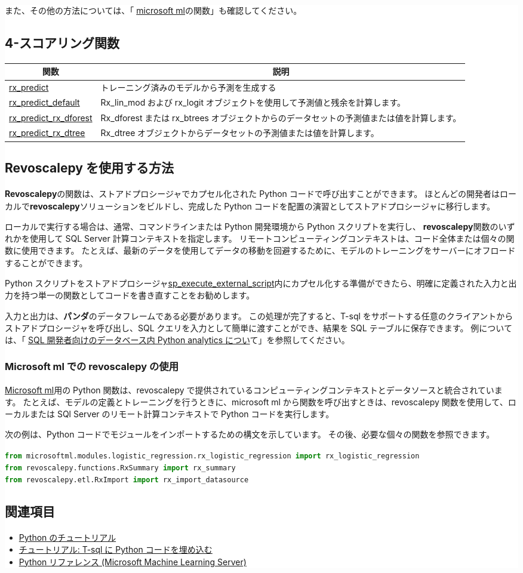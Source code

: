 また、その他の方法については、「 [microsoft ml](https://docs.microsoft.com/machine-learning-server/python-reference/microsoftml/microsoftml-package)の関数」も確認してください。

<a name="ml-scoring"></a>

## <a name="4-scoring-functions"></a>4-スコアリング関数

| 関数| 説明|
| ------- | ---------- |
| [rx_predict](https://docs.microsoft.com/machine-learning-server/python-reference/revoscalepy/rx-predict) | トレーニング済みのモデルから予測を生成する|) | トレーニング済みのモデルから予測を生成し、リアルタイムのスコアリングに使用できます。 |
|[rx_predict_default](https://docs.microsoft.com/machine-learning-server/python-reference/revoscalepy/rx-predict-default) | Rx_lin_mod および rx_logit オブジェクトを使用して予測値と残余を計算します。 |
|[rx_predict_rx_dforest](https://docs.microsoft.com/machine-learning-server/python-reference/revoscalepy/rx-predict-rx-dforest) | Rx_dforest または rx_btrees オブジェクトからのデータセットの予測値または値を計算します。 |
|[rx_predict_rx_dtree](https://docs.microsoft.com/machine-learning-server/python-reference/revoscalepy/rx-predict-rx-dtree) | Rx_dtree オブジェクトからデータセットの予測値または値を計算します。 |

## <a name="how-to-work-with-revoscalepy"></a>Revoscalepy を使用する方法

**Revoscalepy**の関数は、ストアドプロシージャでカプセル化された Python コードで呼び出すことができます。 ほとんどの開発者はローカルで**revoscalepy**ソリューションをビルドし、完成した Python コードを配置の演習としてストアドプロシージャに移行します。

ローカルで実行する場合は、通常、コマンドラインまたは Python 開発環境から Python スクリプトを実行し、 **revoscalepy**関数のいずれかを使用して SQL Server 計算コンテキストを指定します。 リモートコンピューティングコンテキストは、コード全体または個々の関数に使用できます。 たとえば、最新のデータを使用してデータの移動を回避するために、モデルのトレーニングをサーバーにオフロードすることができます。

Python スクリプトをストアドプロシージャ[sp_execute_external_script](https://docs.microsoft.com/sql/relational-databases/system-stored-procedures/sp-execute-external-script-transact-sql)内にカプセル化する準備ができたら、明確に定義された入力と出力を持つ単一の関数としてコードを書き直すことをお勧めします。 

入力と出力は、**パンダ**のデータフレームである必要があります。 この処理が完了すると、T-sql をサポートする任意のクライアントからストアドプロシージャを呼び出し、SQL クエリを入力として簡単に渡すことができ、結果を SQL テーブルに保存できます。 例については、「 [SQL 開発者向けのデータベース内 Python analytics につい](../tutorials/sqldev-in-database-python-for-sql-developers.md)て」を参照してください。

### <a name="using-revoscalepy-with-microsoftml"></a>Microsoft ml での revoscalepy の使用

[Microsoft ml](ref-py-microsoftml.md)用の Python 関数は、revoscalepy で提供されているコンピューティングコンテキストとデータソースと統合されています。 たとえば、モデルの定義とトレーニングを行うときに、microsoft ml から関数を呼び出すときは、revoscalepy 関数を使用して、ローカルまたは SQl Server のリモート計算コンテキストで Python コードを実行します。

次の例は、Python コードでモジュールをインポートするための構文を示しています。 その後、必要な個々の関数を参照できます。

```python
from microsoftml.modules.logistic_regression.rx_logistic_regression import rx_logistic_regression
from revoscalepy.functions.RxSummary import rx_summary
from revoscalepy.etl.RxImport import rx_import_datasource
```

## <a name="see-also"></a>関連項目

+ [Python のチュートリアル](../tutorials/sql-server-python-tutorials.md)
+ [チュートリアル: T-sql に Python コードを埋め込む](../tutorials/run-python-using-t-sql.md)
+ [Python リファレンス (Microsoft Machine Learning Server)](https://docs.microsoft.com/machine-learning-server/python-reference/introducing-python-package-reference)
